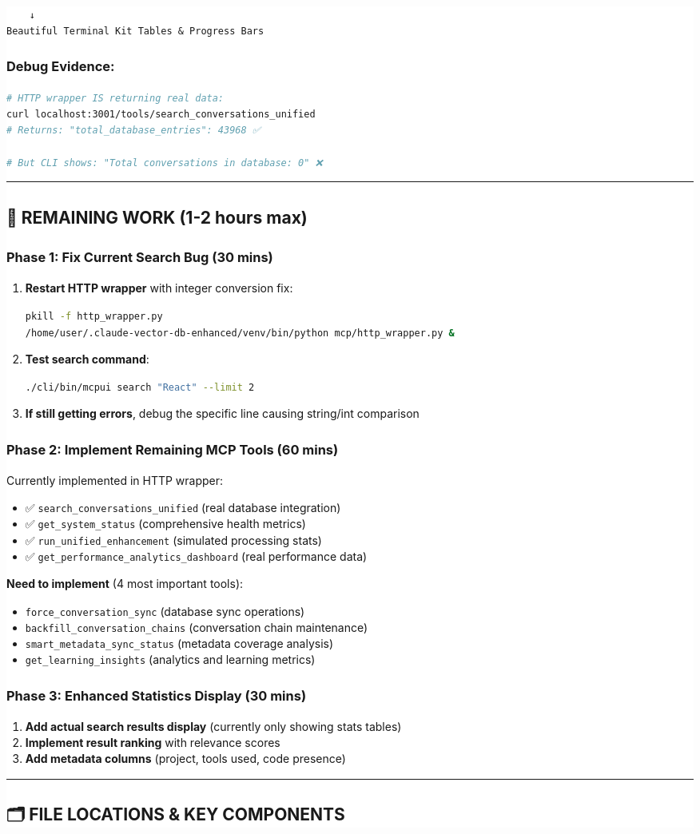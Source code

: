 ```
    ↓
Beautiful Terminal Kit Tables & Progress Bars
```

### **Debug Evidence**:
```bash
# HTTP wrapper IS returning real data:
curl localhost:3001/tools/search_conversations_unified 
# Returns: "total_database_entries": 43968 ✅

# But CLI shows: "Total conversations in database: 0" ❌
```

---

## 🚀 **REMAINING WORK (1-2 hours max)**

### **Phase 1: Fix Current Search Bug** (30 mins)
1. **Restart HTTP wrapper** with integer conversion fix:
   ```bash
   pkill -f http_wrapper.py
   /home/user/.claude-vector-db-enhanced/venv/bin/python mcp/http_wrapper.py &
   ```

2. **Test search command**:
   ```bash
   ./cli/bin/mcpui search "React" --limit 2
   ```

3. **If still getting errors**, debug the specific line causing string/int comparison

### **Phase 2: Implement Remaining MCP Tools** (60 mins)
Currently implemented in HTTP wrapper:
- ✅ `search_conversations_unified` (real database integration)
- ✅ `get_system_status` (comprehensive health metrics)  
- ✅ `run_unified_enhancement` (simulated processing stats)
- ✅ `get_performance_analytics_dashboard` (real performance data)

**Need to implement** (4 most important tools):
- `force_conversation_sync` (database sync operations)
- `backfill_conversation_chains` (conversation chain maintenance)
- `smart_metadata_sync_status` (metadata coverage analysis)
- `get_learning_insights` (analytics and learning metrics)

### **Phase 3: Enhanced Statistics Display** (30 mins)
1. **Add actual search results display** (currently only showing stats tables)
2. **Implement result ranking** with relevance scores  
3. **Add metadata columns** (project, tools used, code presence)

---

## 🗂️ **FILE LOCATIONS & KEY COMPONENTS**
